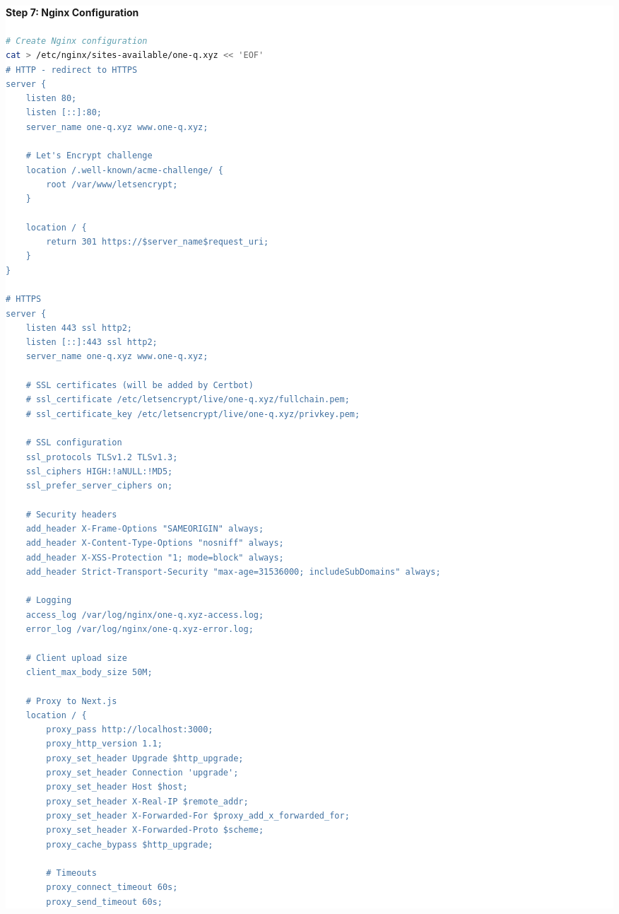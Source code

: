 #### **Step 7: Nginx Configuration**

```bash
# Create Nginx configuration
cat > /etc/nginx/sites-available/one-q.xyz << 'EOF'
# HTTP - redirect to HTTPS
server {
    listen 80;
    listen [::]:80;
    server_name one-q.xyz www.one-q.xyz;

    # Let's Encrypt challenge
    location /.well-known/acme-challenge/ {
        root /var/www/letsencrypt;
    }

    location / {
        return 301 https://$server_name$request_uri;
    }
}

# HTTPS
server {
    listen 443 ssl http2;
    listen [::]:443 ssl http2;
    server_name one-q.xyz www.one-q.xyz;

    # SSL certificates (will be added by Certbot)
    # ssl_certificate /etc/letsencrypt/live/one-q.xyz/fullchain.pem;
    # ssl_certificate_key /etc/letsencrypt/live/one-q.xyz/privkey.pem;

    # SSL configuration
    ssl_protocols TLSv1.2 TLSv1.3;
    ssl_ciphers HIGH:!aNULL:!MD5;
    ssl_prefer_server_ciphers on;

    # Security headers
    add_header X-Frame-Options "SAMEORIGIN" always;
    add_header X-Content-Type-Options "nosniff" always;
    add_header X-XSS-Protection "1; mode=block" always;
    add_header Strict-Transport-Security "max-age=31536000; includeSubDomains" always;

    # Logging
    access_log /var/log/nginx/one-q.xyz-access.log;
    error_log /var/log/nginx/one-q.xyz-error.log;

    # Client upload size
    client_max_body_size 50M;

    # Proxy to Next.js
    location / {
        proxy_pass http://localhost:3000;
        proxy_http_version 1.1;
        proxy_set_header Upgrade $http_upgrade;
        proxy_set_header Connection 'upgrade';
        proxy_set_header Host $host;
        proxy_set_header X-Real-IP $remote_addr;
        proxy_set_header X-Forwarded-For $proxy_add_x_forwarded_for;
        proxy_set_header X-Forwarded-Proto $scheme;
        proxy_cache_bypass $http_upgrade;

        # Timeouts
        proxy_connect_timeout 60s;
        proxy_send_timeout 60s;
```